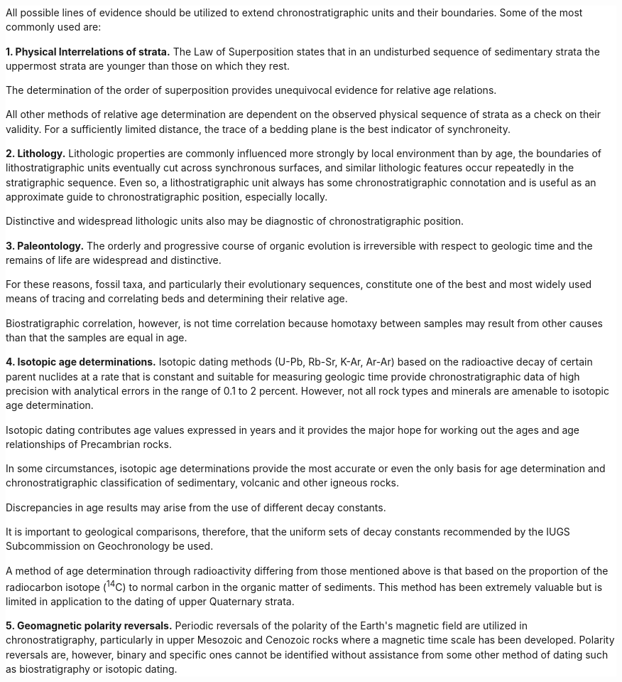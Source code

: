 All possible lines of evidence should be utilized to extend chronostratigraphic units and their boundaries. Some of the most commonly used are: 

**1. Physical Interrelations of strata.**
The Law of Superposition states that in an undisturbed sequence of sedimentary strata the uppermost strata are younger than those on which they rest. 

The determination of the order of superposition provides unequivocal evidence for relative age relations. 

All other methods of relative age determination are dependent on the observed physical sequence of strata as a check on their validity. For a sufficiently limited distance, the trace of a bedding plane is the best indicator of synchroneity. 

**2. Lithology.**
Lithologic properties are commonly influenced more strongly by local environment than by age, the boundaries of lithostratigraphic units eventually cut across synchronous surfaces, and similar lithologic features occur repeatedly in the stratigraphic sequence. Even so, a lithostratigraphic unit always has some chronostratigraphic connotation and is useful as an approximate guide to chronostratigraphic position, especially locally. 

Distinctive and widespread lithologic units also may be diagnostic of chronostratigraphic position. 

**3. Paleontology.**
The orderly and progressive course of organic evolution is irreversible with respect to geologic time and the remains of life are widespread and distinctive. 

For these reasons, fossil taxa, and particularly their evolutionary sequences, constitute one of the best and most widely used means of tracing and correlating beds and determining their relative age. 

Biostratigraphic correlation, however, is not time correlation because homotaxy between samples may result from other causes than that the samples are equal in age. 

**4. Isotopic age determinations.**
Isotopic dating methods (U-Pb, Rb-Sr, K-Ar, Ar-Ar) based on the radioactive decay of certain parent nuclides at a rate that is constant and suitable for measuring geologic time provide chronostratigraphic data of high precision with analytical errors in the range of 0.1 to 2 percent. However, not all rock types and minerals are amenable to isotopic age determination. 

Isotopic dating contributes age values expressed in years and it provides the major hope for working out the ages and age relationships of Precambrian rocks. 

In some circumstances, isotopic age determinations provide the most accurate or even the only basis for age determination and chronostratigraphic classification of sedimentary, volcanic and other igneous rocks. 

Discrepancies in age results may arise from the use of different decay constants. 

It is important to geological comparisons, therefore, that the uniform sets of decay constants recommended by the IUGS Subcommission on Geochronology be used. 

A method of age determination through radioactivity differing from those mentioned above is that based on the proportion of the radiocarbon isotope (<sup>14</sup>C) to normal carbon in the organic matter of sediments. This method has been extremely valuable but is limited in application to the dating of upper Quaternary strata. 

**5. Geomagnetic polarity reversals.**
Periodic reversals of the polarity of the Earth's magnetic field are utilized in chronostratigraphy, particularly in upper Mesozoic and Cenozoic rocks where a magnetic time scale has been developed. Polarity reversals are, however, binary and specific ones cannot be identified without assistance from some other method of dating such as biostratigraphy or isotopic dating. 
